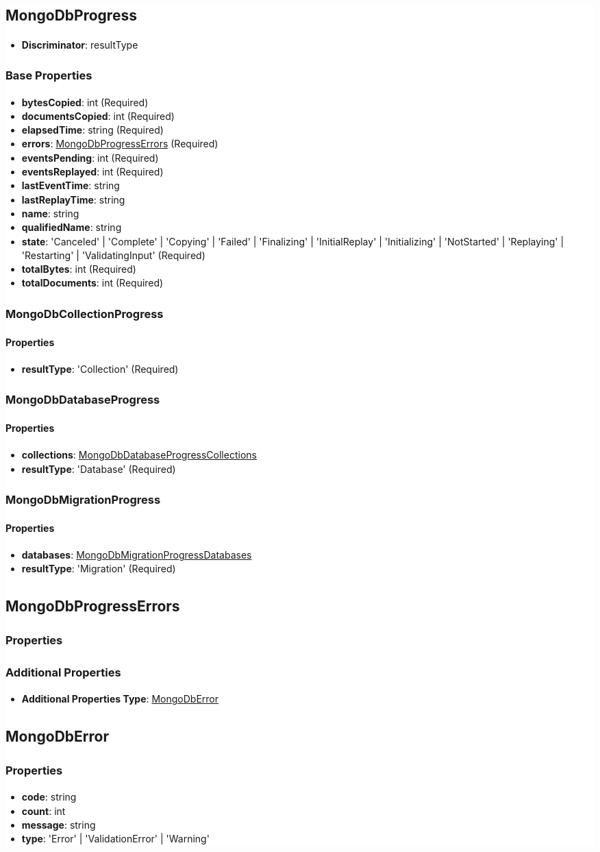 ## MongoDbProgress
* **Discriminator**: resultType

### Base Properties
* **bytesCopied**: int (Required)
* **documentsCopied**: int (Required)
* **elapsedTime**: string (Required)
* **errors**: [MongoDbProgressErrors](#mongodbprogresserrors) (Required)
* **eventsPending**: int (Required)
* **eventsReplayed**: int (Required)
* **lastEventTime**: string
* **lastReplayTime**: string
* **name**: string
* **qualifiedName**: string
* **state**: 'Canceled' | 'Complete' | 'Copying' | 'Failed' | 'Finalizing' | 'InitialReplay' | 'Initializing' | 'NotStarted' | 'Replaying' | 'Restarting' | 'ValidatingInput' (Required)
* **totalBytes**: int (Required)
* **totalDocuments**: int (Required)
### MongoDbCollectionProgress
#### Properties
* **resultType**: 'Collection' (Required)

### MongoDbDatabaseProgress
#### Properties
* **collections**: [MongoDbDatabaseProgressCollections](#mongodbdatabaseprogresscollections)
* **resultType**: 'Database' (Required)

### MongoDbMigrationProgress
#### Properties
* **databases**: [MongoDbMigrationProgressDatabases](#mongodbmigrationprogressdatabases)
* **resultType**: 'Migration' (Required)


## MongoDbProgressErrors
### Properties
### Additional Properties
* **Additional Properties Type**: [MongoDbError](#mongodberror)

## MongoDbError
### Properties
* **code**: string
* **count**: int
* **message**: string
* **type**: 'Error' | 'ValidationError' | 'Warning'
